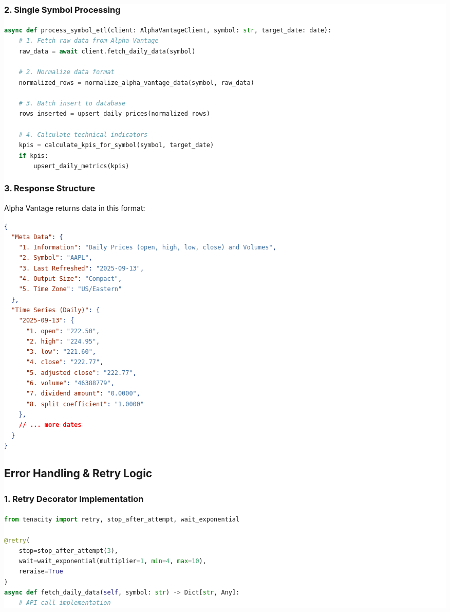 ### 2. Single Symbol Processing
```python
async def process_symbol_etl(client: AlphaVantageClient, symbol: str, target_date: date):
    # 1. Fetch raw data from Alpha Vantage
    raw_data = await client.fetch_daily_data(symbol)
    
    # 2. Normalize data format
    normalized_rows = normalize_alpha_vantage_data(symbol, raw_data)
    
    # 3. Batch insert to database
    rows_inserted = upsert_daily_prices(normalized_rows)
    
    # 4. Calculate technical indicators
    kpis = calculate_kpis_for_symbol(symbol, target_date)
    if kpis:
        upsert_daily_metrics(kpis)
```

### 3. Response Structure
Alpha Vantage returns data in this format:
```json
{
  "Meta Data": {
    "1. Information": "Daily Prices (open, high, low, close) and Volumes",
    "2. Symbol": "AAPL",
    "3. Last Refreshed": "2025-09-13",
    "4. Output Size": "Compact",
    "5. Time Zone": "US/Eastern"
  },
  "Time Series (Daily)": {
    "2025-09-13": {
      "1. open": "222.50",
      "2. high": "224.95",
      "3. low": "221.60",
      "4. close": "222.77",
      "5. adjusted close": "222.77",
      "6. volume": "46388779",
      "7. dividend amount": "0.0000",
      "8. split coefficient": "1.0000"
    },
    // ... more dates
  }
}
```

## Error Handling & Retry Logic

### 1. Retry Decorator Implementation
```python
from tenacity import retry, stop_after_attempt, wait_exponential

@retry(
    stop=stop_after_attempt(3),
    wait=wait_exponential(multiplier=1, min=4, max=10),
    reraise=True
)
async def fetch_daily_data(self, symbol: str) -> Dict[str, Any]:
    # API call implementation
```
